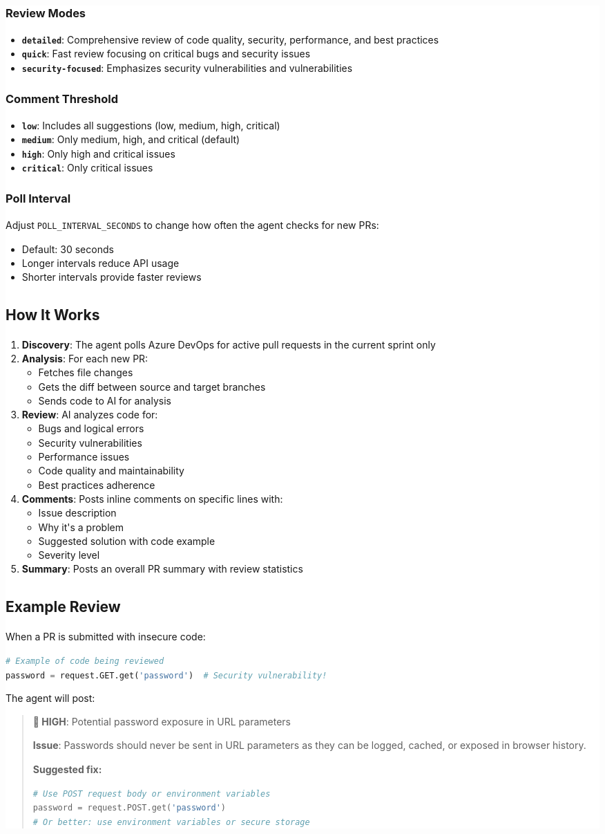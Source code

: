 ### Review Modes

- **`detailed`**: Comprehensive review of code quality, security, performance, and best practices
- **`quick`**: Fast review focusing on critical bugs and security issues
- **`security-focused`**: Emphasizes security vulnerabilities and vulnerabilities

### Comment Threshold

- **`low`**: Includes all suggestions (low, medium, high, critical)
- **`medium`**: Only medium, high, and critical (default)
- **`high`**: Only high and critical issues
- **`critical`**: Only critical issues

### Poll Interval

Adjust `POLL_INTERVAL_SECONDS` to change how often the agent checks for new PRs:
- Default: 30 seconds
- Longer intervals reduce API usage
- Shorter intervals provide faster reviews

## How It Works

1. **Discovery**: The agent polls Azure DevOps for active pull requests in the current sprint only
2. **Analysis**: For each new PR:
   - Fetches file changes
   - Gets the diff between source and target branches
   - Sends code to AI for analysis
3. **Review**: AI analyzes code for:
   - Bugs and logical errors
   - Security vulnerabilities
   - Performance issues
   - Code quality and maintainability
   - Best practices adherence
4. **Comments**: Posts inline comments on specific lines with:
   - Issue description
   - Why it's a problem
   - Suggested solution with code example
   - Severity level
5. **Summary**: Posts an overall PR summary with review statistics

## Example Review

When a PR is submitted with insecure code:

```python
# Example of code being reviewed
password = request.GET.get('password')  # Security vulnerability!
```

The agent will post:

> **🔴 HIGH**: Potential password exposure in URL parameters
> 
> **Issue**: Passwords should never be sent in URL parameters as they can be logged, cached, or exposed in browser history.
> 
> **Suggested fix:**
> ```python
> # Use POST request body or environment variables
> password = request.POST.get('password')
> # Or better: use environment variables or secure storage
> ```
